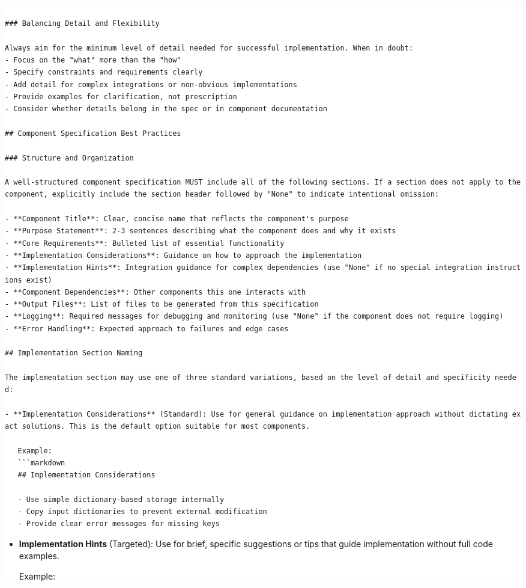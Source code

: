 ````

### Balancing Detail and Flexibility

Always aim for the minimum level of detail needed for successful implementation. When in doubt:
- Focus on the "what" more than the "how"
- Specify constraints and requirements clearly
- Add detail for complex integrations or non-obvious implementations
- Provide examples for clarification, not prescription
- Consider whether details belong in the spec or in component documentation

## Component Specification Best Practices

### Structure and Organization

A well-structured component specification MUST include all of the following sections. If a section does not apply to the component, explicitly include the section header followed by "None" to indicate intentional omission:

- **Component Title**: Clear, concise name that reflects the component's purpose
- **Purpose Statement**: 2-3 sentences describing what the component does and why it exists
- **Core Requirements**: Bulleted list of essential functionality
- **Implementation Considerations**: Guidance on how to approach the implementation
- **Implementation Hints**: Integration guidance for complex dependencies (use "None" if no special integration instructions exist)
- **Component Dependencies**: Other components this one interacts with
- **Output Files**: List of files to be generated from this specification
- **Logging**: Required messages for debugging and monitoring (use "None" if the component does not require logging)
- **Error Handling**: Expected approach to failures and edge cases

## Implementation Section Naming

The implementation section may use one of three standard variations, based on the level of detail and specificity needed:

- **Implementation Considerations** (Standard): Use for general guidance on implementation approach without dictating exact solutions. This is the default option suitable for most components.

   Example:
   ```markdown
   ## Implementation Considerations

   - Use simple dictionary-based storage internally
   - Copy input dictionaries to prevent external modification
   - Provide clear error messages for missing keys
````

- **Implementation Hints** (Targeted): Use for brief, specific suggestions or tips that guide implementation without full code examples.

  Example:
